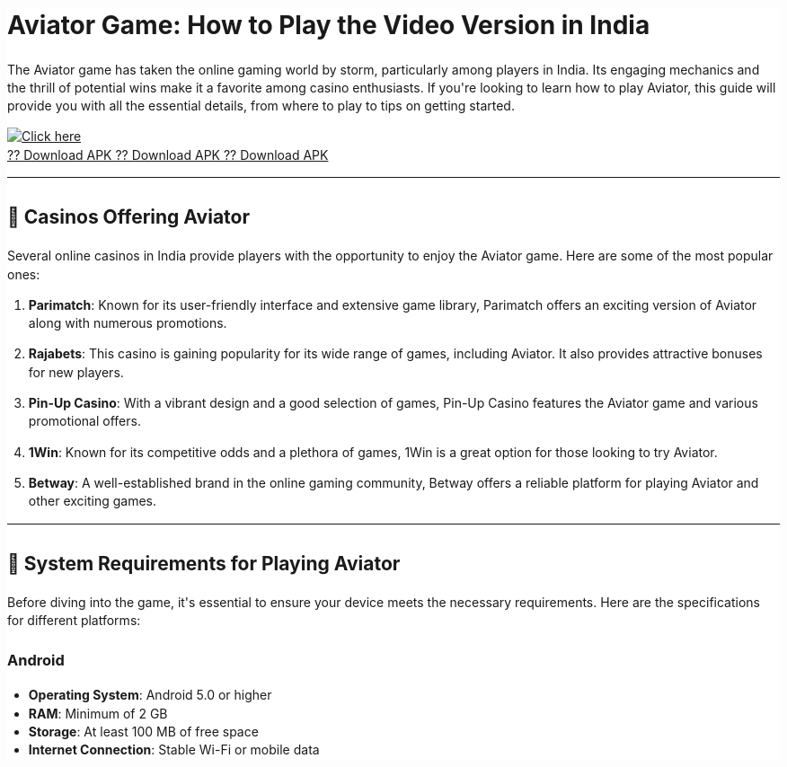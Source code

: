 # Aviator Game: How to Play the Video Version in India

The Aviator game has taken the online gaming world by storm,
particularly among players in India. Its engaging mechanics and the
thrill of potential wins make it a favorite among casino enthusiasts. If
you\'re looking to learn how to play Aviator, this guide will provide
you with all the essential details, from where to play to tips on
getting started.

[![Click
here](https://readscoops.com/wp-content/uploads/2023/03/Readscoop-aviator-1-1.jpg)](https://click.traffprogo7.com/RycHEFxU?landing=54)\
[?? Download APK ?? Download APK ?? Download
APK](https://click.traffprogo7.com/RycHEFxU?landing=54)

------------------------------------------------------------------------

## 🏢 Casinos Offering Aviator

Several online casinos in India provide players with the opportunity to
enjoy the Aviator game. Here are some of the most popular ones:

1.  **Parimatch**: Known for its user-friendly interface and extensive
    game library, Parimatch offers an exciting version of Aviator along
    with numerous promotions.

2.  **Rajabets**: This casino is gaining popularity for its wide range
    of games, including Aviator. It also provides attractive bonuses for
    new players.

3.  **Pin-Up Casino**: With a vibrant design and a good selection of
    games, Pin-Up Casino features the Aviator game and various
    promotional offers.

4.  **1Win**: Known for its competitive odds and a plethora of games,
    1Win is a great option for those looking to try Aviator.

5.  **Betway**: A well-established brand in the online gaming community,
    Betway offers a reliable platform for playing Aviator and other
    exciting games.

------------------------------------------------------------------------

## 📱 System Requirements for Playing Aviator

Before diving into the game, it\'s essential to ensure your device meets
the necessary requirements. Here are the specifications for different
platforms:

### Android

-   **Operating System**: Android 5.0 or higher
-   **RAM**: Minimum of 2 GB
-   **Storage**: At least 100 MB of free space
-   **Internet Connection**: Stable Wi-Fi or mobile data
